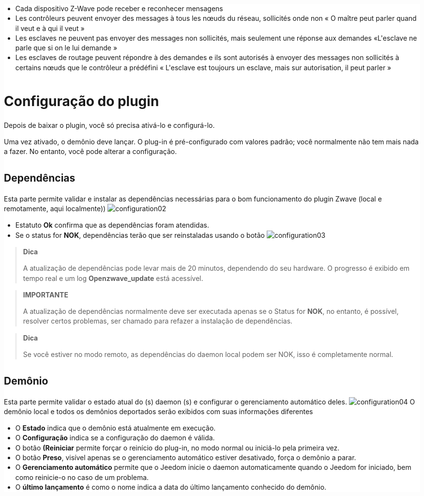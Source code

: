 -   Cada dispositivo Z-Wave pode receber e reconhecer mensagens
-   Les contrôleurs peuvent envoyer des messages à tous les nœuds du réseau, sollicités onde non « O maître peut parler quand il veut e à qui il veut »
-   Les esclaves ne peuvent pas envoyer des messages non sollicités, mais seulement une réponse aux demandes «L'esclave ne parle que si on le lui demande »
-   Les esclaves de routage peuvent répondre à des demandes e ils sont autorisés à envoyer des messages non sollicités à certains nœuds que le contrôleur a prédéfini « L'esclave est toujours un esclave, mais sur autorisation, il peut parler »

# Configuração do plugin

Depois de baixar o plugin, você só precisa ativá-lo e configurá-lo.

Uma vez ativado, o demônio deve lançar. O plug-in é pré-configurado com valores padrão; você normalmente não tem mais nada a fazer. No entanto, você pode alterar a configuração.

## Dependências

Esta parte permite validar e instalar as dependências necessárias para o bom funcionamento do plugin Zwave (local e remotamente, aqui localmente)) ![configuration02](../images/configuration02.png)

-   Estatuto **Ok** confirma que as dependências foram atendidas.
-   Se o status for **NOK**, dependências terão que ser reinstaladas usando o botão ![configuration03](../images/configuration03.png)

> **Dica**
>
> A atualização de dependências pode levar mais de 20 minutos, dependendo do seu hardware. O progresso é exibido em tempo real e um log **Openzwave\_update** está acessível.

> **IMPORTANTE**
>
> A atualização de dependências normalmente deve ser executada apenas se o Status for **NOK**, no entanto, é possível, resolver certos problemas, ser chamado para refazer a instalação de dependências.

> **Dica**
>
> Se você estiver no modo remoto, as dependências do daemon local podem ser NOK, isso é completamente normal.

## Demônio

Esta parte permite validar o estado atual do (s) daemon (s) e configurar o gerenciamento automático deles. ![configuration04](../images/configuration04.png) O demônio local e todos os demônios deportados serão exibidos com suas informações diferentes

-   O **Estado** indica que o demônio está atualmente em execução.
-   O **Configuração** indica se a configuração do daemon é válida.
-   O botão **(Reiniciar** permite forçar o reinício do plug-in, no modo normal ou iniciá-lo pela primeira vez.
-   O botão **Preso**, visível apenas se o gerenciamento automático estiver desativado, força o demônio a parar.
-   O **Gerenciamento automático** permite que o Jeedom inicie o daemon automaticamente quando o Jeedom for iniciado, bem como reinicie-o no caso de um problema.
-   O **último lançamento** é como o nome indica a data do último lançamento conhecido do demônio.
